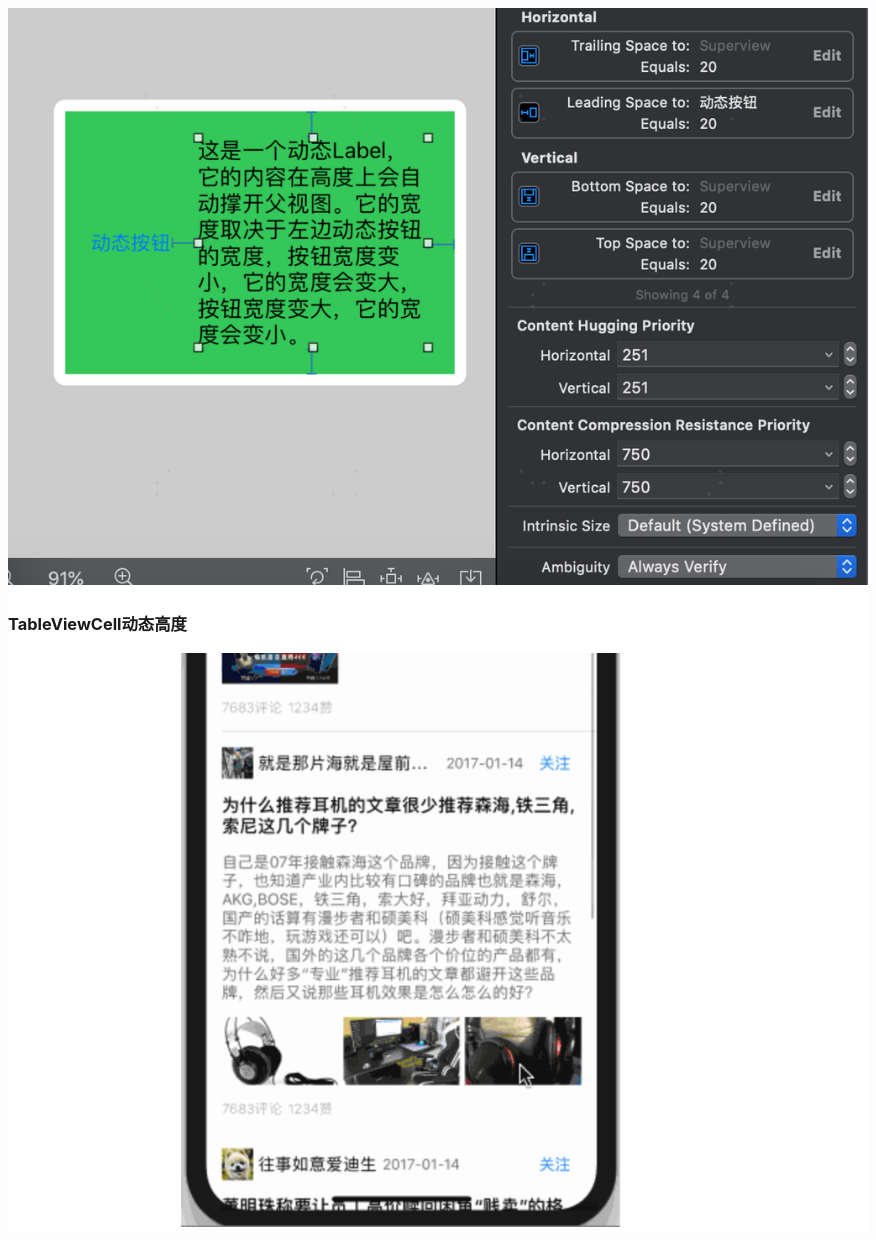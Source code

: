 ![](AutoLayout/AF2CF6CE-1962-4A16-93CE-21127FF9048E.png)

### TableViewCell动态高度
![](AutoLayout/AD861633-F099-4FA2-8E2A-41897C320764.png)